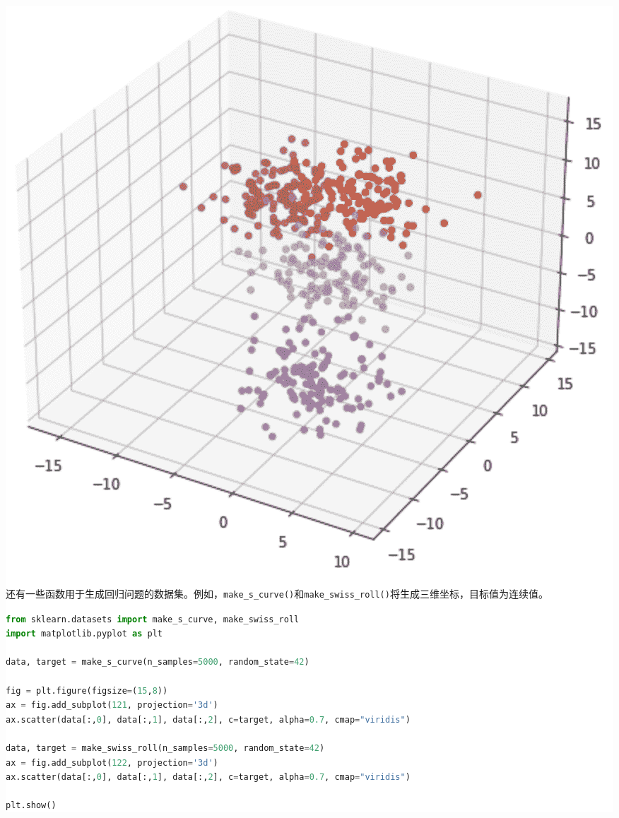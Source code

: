 ![](img/dad0a3a3f7b08bd39e3a2cb94867db43.png)

还有一些函数用于生成回归问题的数据集。例如，`make_s_curve()`和`make_swiss_roll()`将生成三维坐标，目标值为连续值。

```py
from sklearn.datasets import make_s_curve, make_swiss_roll
import matplotlib.pyplot as plt

data, target = make_s_curve(n_samples=5000, random_state=42)

fig = plt.figure(figsize=(15,8))
ax = fig.add_subplot(121, projection='3d')
ax.scatter(data[:,0], data[:,1], data[:,2], c=target, alpha=0.7, cmap="viridis")

data, target = make_swiss_roll(n_samples=5000, random_state=42)
ax = fig.add_subplot(122, projection='3d')
ax.scatter(data[:,0], data[:,1], data[:,2], c=target, alpha=0.7, cmap="viridis")

plt.show()
```
